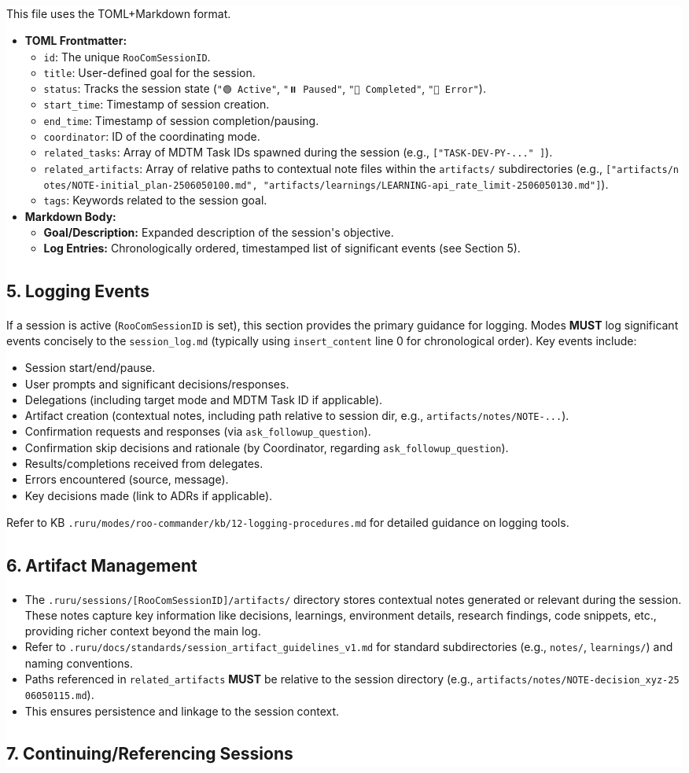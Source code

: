 This file uses the TOML+Markdown format.

*   **TOML Frontmatter:**
    *   `id`: The unique `RooComSessionID`.
    *   `title`: User-defined goal for the session.
    *   `status`: Tracks the session state (`"🟢 Active"`, `"⏸️ Paused"`, `"🏁 Completed"`, `"🔴 Error"`).
    *   `start_time`: Timestamp of session creation.
    *   `end_time`: Timestamp of session completion/pausing.
    *   `coordinator`: ID of the coordinating mode.
    *   `related_tasks`: Array of MDTM Task IDs spawned during the session (e.g., `["TASK-DEV-PY-..." ]`).
    *   `related_artifacts`: Array of relative paths to contextual note files within the `artifacts/` subdirectories (e.g., `["artifacts/notes/NOTE-initial_plan-2506050100.md", "artifacts/learnings/LEARNING-api_rate_limit-2506050130.md"]`).
    *   `tags`: Keywords related to the session goal.
*   **Markdown Body:**
    *   **Goal/Description:** Expanded description of the session's objective.
    *   **Log Entries:** Chronologically ordered, timestamped list of significant events (see Section 5).

## 5. Logging Events

If a session is active (`RooComSessionID` is set), this section provides the primary guidance for logging. Modes **MUST** log significant events concisely to the `session_log.md` (typically using `insert_content` line 0 for chronological order). Key events include:

*   Session start/end/pause.
*   User prompts and significant decisions/responses.
*   Delegations (including target mode and MDTM Task ID if applicable).
*   Artifact creation (contextual notes, including path relative to session dir, e.g., `artifacts/notes/NOTE-...`).
*   Confirmation requests and responses (via `ask_followup_question`).
*   Confirmation skip decisions and rationale (by Coordinator, regarding `ask_followup_question`).
*   Results/completions received from delegates.
*   Errors encountered (source, message).
*   Key decisions made (link to ADRs if applicable).

Refer to KB `.ruru/modes/roo-commander/kb/12-logging-procedures.md` for detailed guidance on logging tools.

## 6. Artifact Management

*   The `.ruru/sessions/[RooComSessionID]/artifacts/` directory stores contextual notes generated or relevant during the session. These notes capture key information like decisions, learnings, environment details, research findings, code snippets, etc., providing richer context beyond the main log.
*   Refer to `.ruru/docs/standards/session_artifact_guidelines_v1.md` for standard subdirectories (e.g., `notes/`, `learnings/`) and naming conventions.
*   Paths referenced in `related_artifacts` **MUST** be relative to the session directory (e.g., `artifacts/notes/NOTE-decision_xyz-2506050115.md`).
*   This ensures persistence and linkage to the session context.

## 7. Continuing/Referencing Sessions

